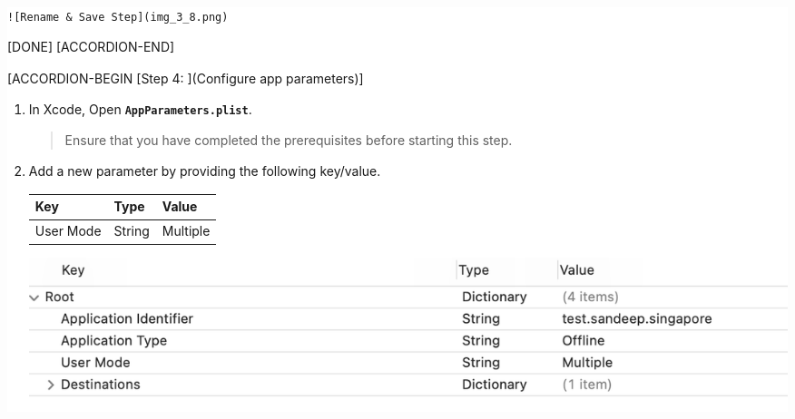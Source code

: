     ![Rename & Save Step](img_3_8.png)

[DONE]
[ACCORDION-END]

[ACCORDION-BEGIN [Step 4: ](Configure app parameters)]

1. In Xcode, Open **`AppParameters.plist`**.

    > Ensure that you have completed the prerequisites before starting this step.

2. Add a new parameter by providing the following key/value.

    |  Key   | Type | Value |
    |  :------------- | :------------- | :------------- |
    |  User Mode | String | Multiple |

      ![AppParameters.plist Xcode View](img_4_2.png)  
